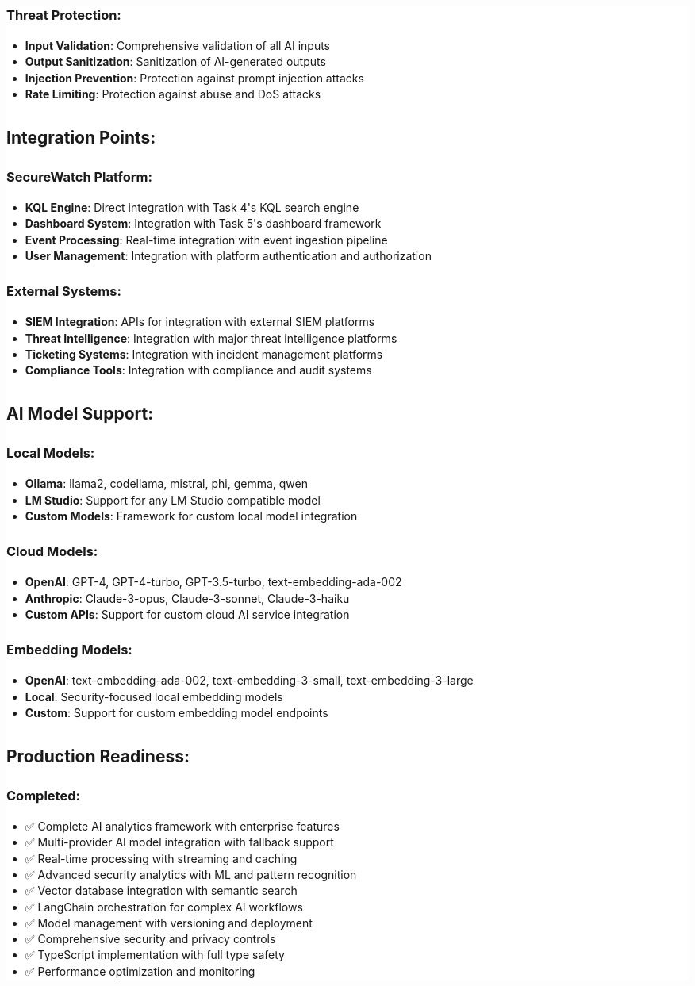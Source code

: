 ### Threat Protection:
- **Input Validation**: Comprehensive validation of all AI inputs
- **Output Sanitization**: Sanitization of AI-generated outputs
- **Injection Prevention**: Protection against prompt injection attacks
- **Rate Limiting**: Protection against abuse and DoS attacks

## Integration Points:

### SecureWatch Platform:
- **KQL Engine**: Direct integration with Task 4's KQL search engine
- **Dashboard System**: Integration with Task 5's dashboard framework
- **Event Processing**: Real-time integration with event ingestion pipeline
- **User Management**: Integration with platform authentication and authorization

### External Systems:
- **SIEM Integration**: APIs for integration with external SIEM platforms
- **Threat Intelligence**: Integration with major threat intelligence platforms
- **Ticketing Systems**: Integration with incident management platforms
- **Compliance Tools**: Integration with compliance and audit systems

## AI Model Support:

### Local Models:
- **Ollama**: llama2, codellama, mistral, phi, gemma, qwen
- **LM Studio**: Support for any LM Studio compatible model
- **Custom Models**: Framework for custom local model integration

### Cloud Models:
- **OpenAI**: GPT-4, GPT-4-turbo, GPT-3.5-turbo, text-embedding-ada-002
- **Anthropic**: Claude-3-opus, Claude-3-sonnet, Claude-3-haiku
- **Custom APIs**: Support for custom cloud AI service integration

### Embedding Models:
- **OpenAI**: text-embedding-ada-002, text-embedding-3-small, text-embedding-3-large
- **Local**: Security-focused local embedding models
- **Custom**: Support for custom embedding model endpoints

## Production Readiness:

### Completed:
- ✅ Complete AI analytics framework with enterprise features
- ✅ Multi-provider AI model integration with fallback support
- ✅ Real-time processing with streaming and caching
- ✅ Advanced security analytics with ML and pattern recognition
- ✅ Vector database integration with semantic search
- ✅ LangChain orchestration for complex AI workflows
- ✅ Model management with versioning and deployment
- ✅ Comprehensive security and privacy controls
- ✅ TypeScript implementation with full type safety
- ✅ Performance optimization and monitoring
